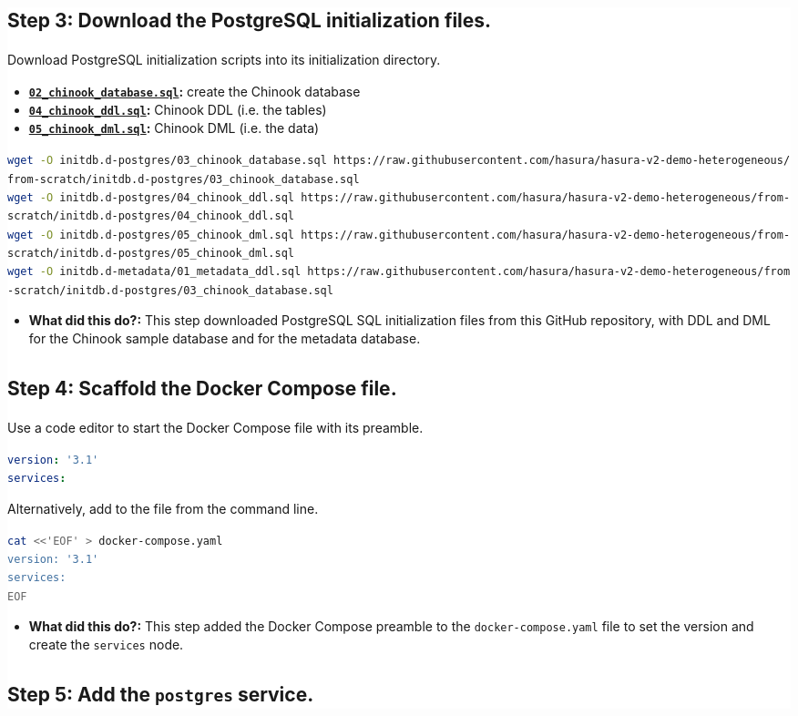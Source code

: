 
<a id="orgf9f98e4"></a>

## Step 3:  Download the PostgreSQL initialization files.

Download PostgreSQL initialization scripts into its initialization directory.

-   **[`02_chinook_database.sql`](https://raw.githubusercontent.com/hasura/hasura-v2-demo-heterogeneous/from-scratch/initdb.d-postgres/03_chinook_database.sql):** create the Chinook database
-   **[`04_chinook_ddl.sql`](https://raw.githubusercontent.com/hasura/hasura-v2-demo-heterogeneous/from-scratch/initdb.d-postgres/03_chinook_database.sql):** Chinook DDL (i.e. the tables)
-   **[`05_chinook_dml.sql`](https://raw.githubusercontent.com/hasura/hasura-v2-demo-heterogeneous/from-scratch/initdb.d-postgres/05_chinook_dml.sql):** Chinook DML (i.e. the data)

```bash
wget -O initdb.d-postgres/03_chinook_database.sql https://raw.githubusercontent.com/hasura/hasura-v2-demo-heterogeneous/from-scratch/initdb.d-postgres/03_chinook_database.sql
wget -O initdb.d-postgres/04_chinook_ddl.sql https://raw.githubusercontent.com/hasura/hasura-v2-demo-heterogeneous/from-scratch/initdb.d-postgres/04_chinook_ddl.sql
wget -O initdb.d-postgres/05_chinook_dml.sql https://raw.githubusercontent.com/hasura/hasura-v2-demo-heterogeneous/from-scratch/initdb.d-postgres/05_chinook_dml.sql
wget -O initdb.d-metadata/01_metadata_ddl.sql https://raw.githubusercontent.com/hasura/hasura-v2-demo-heterogeneous/from-scratch/initdb.d-postgres/03_chinook_database.sql
```

-   **What did this do?:** This step downloaded PostgreSQL SQL initialization files from this GitHub repository, with DDL and DML for the Chinook sample database and for the metadata database.


<a id="orge82c9a7"></a>

## Step 4:  Scaffold the Docker Compose file.

Use a code editor to start the Docker Compose file with its preamble.

```yaml
version: '3.1'
services:
```

Alternatively, add to the file from the command line.

```bash
cat <<'EOF' > docker-compose.yaml
version: '3.1'
services:
EOF
```

-   **What did this do?:** This step added the Docker Compose preamble to the `docker-compose.yaml` file to set the version and create the `services` node.


<a id="org1fc122e"></a>

## Step 5:  Add the `postgres` service.
